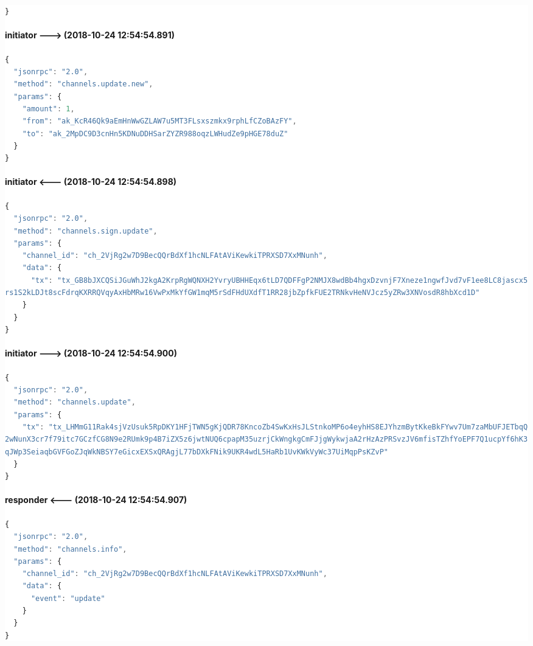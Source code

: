 ```javascript
}
```

#### initiator ---> (2018-10-24 12:54:54.891)
```javascript
{
  "jsonrpc": "2.0",
  "method": "channels.update.new",
  "params": {
    "amount": 1,
    "from": "ak_KcR46Qk9aEmHnWwGZLAW7u5MT3FLsxszmkx9rphLfCZoBAzFY",
    "to": "ak_2MpDC9D3cnHn5KDNuDDHSarZYZR988oqzLWHudZe9pHGE78duZ"
  }
}
```

#### initiator <--- (2018-10-24 12:54:54.898)
```javascript
{
  "jsonrpc": "2.0",
  "method": "channels.sign.update",
  "params": {
    "channel_id": "ch_2VjRg2w7D9BecQQrBdXf1hcNLFAtAViKewkiTPRXSD7XxMNunh",
    "data": {
      "tx": "tx_GB8bJXCQSiJGuWhJ2kgA2KrpRgWQNXH2YvryUBHHEqx6tLD7QDFFgP2NMJX8wdBb4hgxDzvnjF7Xneze1ngwfJvd7vF1ee8LC8jascx5rs1S2kLDJt8scFdrqKXRRQVqyAxHbMRw16VwPxMkYfGW1mqM5rSdFHdUXdfT1RR28jbZpfkFUE2TRNkvHeNVJcz5yZRw3XNVosdR8hbXcd1D"
    }
  }
}
```

#### initiator ---> (2018-10-24 12:54:54.900)
```javascript
{
  "jsonrpc": "2.0",
  "method": "channels.update",
  "params": {
    "tx": "tx_LHMmG11Rak4sjVzUsuk5RpDKY1HFjTWN5gKjQDR78KncoZb4SwKxHsJLStnkoMP6o4eyhHS8EJYhzmBytKkeBkFYwv7Um7zaMbUFJETbqQ2wNunX3cr7f79itc7GCzfCG8N9e2RUmk9p4B7iZX5z6jwtNUQ6cpapM35uzrjCkWngkgCmFJjgWykwjaA2rHzAzPRSvzJV6mfisTZhfYoEPF7Q1ucpYf6hK3qJWp3SeiaqbGVFGoZJqWkNBSY7eGicxEXSxQRAgjL77bDXkFNik9UKR4wdL5HaRb1UvKWkVyWc37UiMqpPsKZvP"
  }
}
```

#### responder <--- (2018-10-24 12:54:54.907)
```javascript
{
  "jsonrpc": "2.0",
  "method": "channels.info",
  "params": {
    "channel_id": "ch_2VjRg2w7D9BecQQrBdXf1hcNLFAtAViKewkiTPRXSD7XxMNunh",
    "data": {
      "event": "update"
    }
  }
}
```
